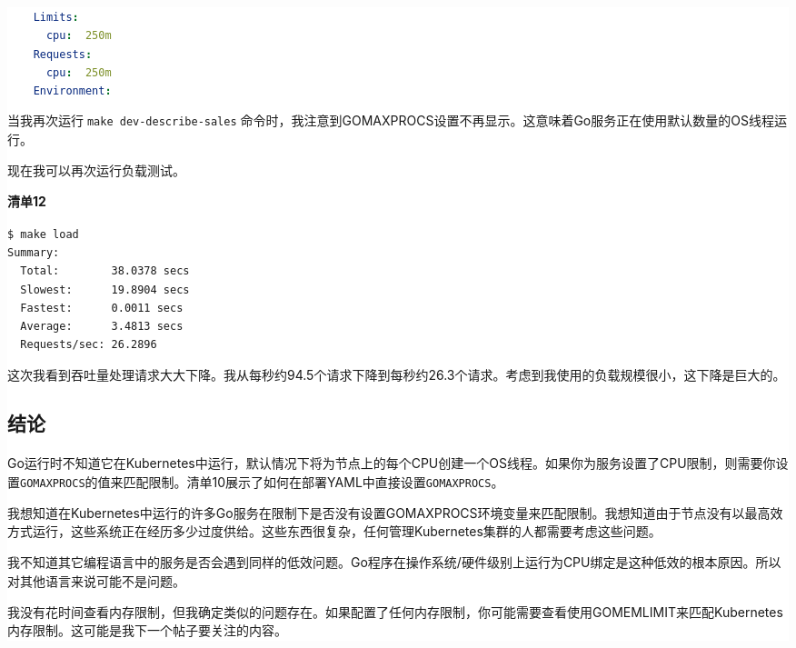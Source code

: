 ```yaml
    Limits:
      cpu:  250m
    Requests:
      cpu:  250m
    Environment:
```

当我再次运行 `make dev-describe-sales` 命令时，我注意到GOMAXPROCS设置不再显示。这意味着Go服务正在使用默认数量的OS线程运行。

现在我可以再次运行负载测试。

**清单12**

```bash
$ make load
Summary:
  Total:        38.0378 secs
  Slowest:      19.8904 secs
  Fastest:      0.0011 secs
  Average:      3.4813 secs
  Requests/sec: 26.2896
```

这次我看到吞吐量处理请求大大下降。我从每秒约94.5个请求下降到每秒约26.3个请求。考虑到我使用的负载规模很小，这下降是巨大的。

## 结论

Go运行时不知道它在Kubernetes中运行，默认情况下将为节点上的每个CPU创建一个OS线程。如果你为服务设置了CPU限制，则需要你设置`GOMAXPROCS`的值来匹配限制。清单10展示了如何在部署YAML中直接设置`GOMAXPROCS`。

我想知道在Kubernetes中运行的许多Go服务在限制下是否没有设置GOMAXPROCS环境变量来匹配限制。我想知道由于节点没有以最高效方式运行，这些系统正在经历多少过度供给。这些东西很复杂，任何管理Kubernetes集群的人都需要考虑这些问题。

我不知道其它编程语言中的服务是否会遇到同样的低效问题。Go程序在操作系统/硬件级别上运行为CPU绑定是这种低效的根本原因。所以对其他语言来说可能不是问题。

我没有花时间查看内存限制，但我确定类似的问题存在。如果配置了任何内存限制，你可能需要查看使用GOMEMLIMIT来匹配Kubernetes内存限制。这可能是我下一个帖子要关注的内容。

